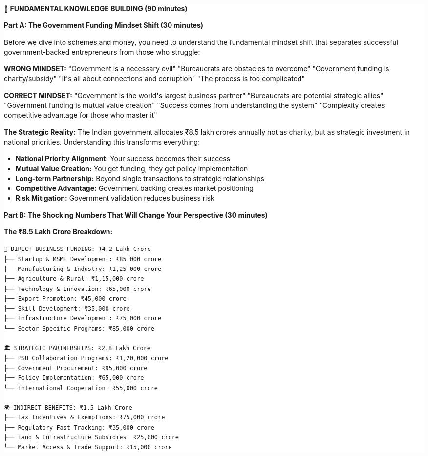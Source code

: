 **📝 FUNDAMENTAL KNOWLEDGE BUILDING (90 minutes)**

**Part A: The Government Funding Mindset Shift (30 minutes)**

Before we dive into schemes and money, you need to understand the fundamental mindset shift that separates successful government-backed entrepreneurs from those who struggle:

**WRONG MINDSET:**
"Government is a necessary evil"
"Bureaucrats are obstacles to overcome"
"Government funding is charity/subsidy"
"It's all about connections and corruption"
"The process is too complicated"

**CORRECT MINDSET:**
"Government is the world's largest business partner"
"Bureaucrats are potential strategic allies"
"Government funding is mutual value creation"
"Success comes from understanding the system"
"Complexity creates competitive advantage for those who master it"

**The Strategic Reality:**
The Indian government allocates ₹8.5 lakh crores annually not as charity, but as strategic investment in national priorities. Understanding this transforms everything:

- **National Priority Alignment:** Your success becomes their success
- **Mutual Value Creation:** You get funding, they get policy implementation
- **Long-term Partnership:** Beyond single transactions to strategic relationships
- **Competitive Advantage:** Government backing creates market positioning
- **Risk Mitigation:** Government validation reduces business risk

**Part B: The Shocking Numbers That Will Change Your Perspective (30 minutes)**

**The ₹8.5 Lakh Crore Breakdown:**
```
💎 DIRECT BUSINESS FUNDING: ₹4.2 Lakh Crore
├── Startup & MSME Development: ₹85,000 crore
├── Manufacturing & Industry: ₹1,25,000 crore
├── Agriculture & Rural: ₹1,15,000 crore
├── Technology & Innovation: ₹65,000 crore
├── Export Promotion: ₹45,000 crore
├── Skill Development: ₹35,000 crore
├── Infrastructure Development: ₹75,000 crore
└── Sector-Specific Programs: ₹85,000 crore

🏛️ STRATEGIC PARTNERSHIPS: ₹2.8 Lakh Crore
├── PSU Collaboration Programs: ₹1,20,000 crore
├── Government Procurement: ₹95,000 crore
├── Policy Implementation: ₹65,000 crore
└── International Cooperation: ₹55,000 crore

🌍 INDIRECT BENEFITS: ₹1.5 Lakh Crore
├── Tax Incentives & Exemptions: ₹75,000 crore
├── Regulatory Fast-Tracking: ₹35,000 crore
├── Land & Infrastructure Subsidies: ₹25,000 crore
└── Market Access & Trade Support: ₹15,000 crore
```
